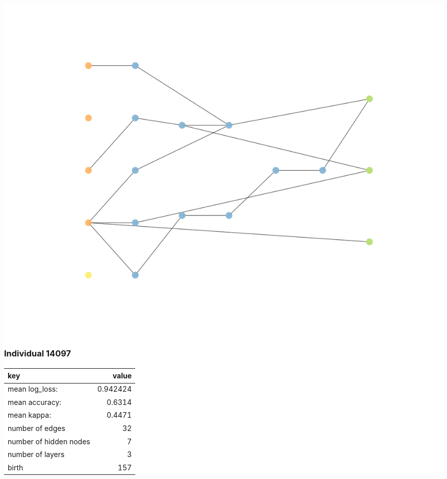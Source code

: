 ![Network of individual 14676](media/network_14676.svg)


### Individual 14097


| key                    |      value |
|:-----------------------|-----------:|
| mean log_loss:         |   0.942424 |
| mean accuracy:         |   0.6314   |
| mean kappa:            |   0.4471   |
| number of edges        |  32        |
| number of hidden nodes |   7        |
| number of layers       |   3        |
| birth                  | 157        |

